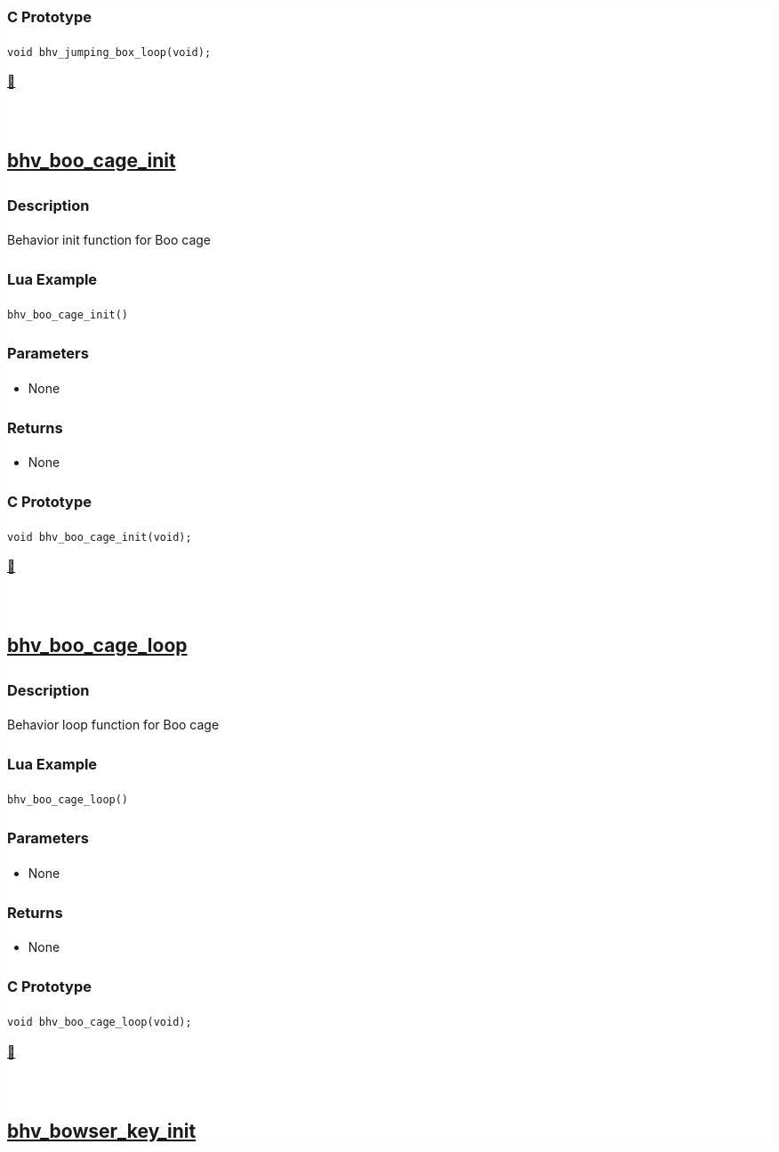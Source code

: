 ### C Prototype
`void bhv_jumping_box_loop(void);`

[:arrow_up_small:](#)

<br />

## [bhv_boo_cage_init](#bhv_boo_cage_init)

### Description
Behavior init function for Boo cage

### Lua Example
`bhv_boo_cage_init()`

### Parameters
- None

### Returns
- None

### C Prototype
`void bhv_boo_cage_init(void);`

[:arrow_up_small:](#)

<br />

## [bhv_boo_cage_loop](#bhv_boo_cage_loop)

### Description
Behavior loop function for Boo cage

### Lua Example
`bhv_boo_cage_loop()`

### Parameters
- None

### Returns
- None

### C Prototype
`void bhv_boo_cage_loop(void);`

[:arrow_up_small:](#)

<br />

## [bhv_bowser_key_init](#bhv_bowser_key_init)
